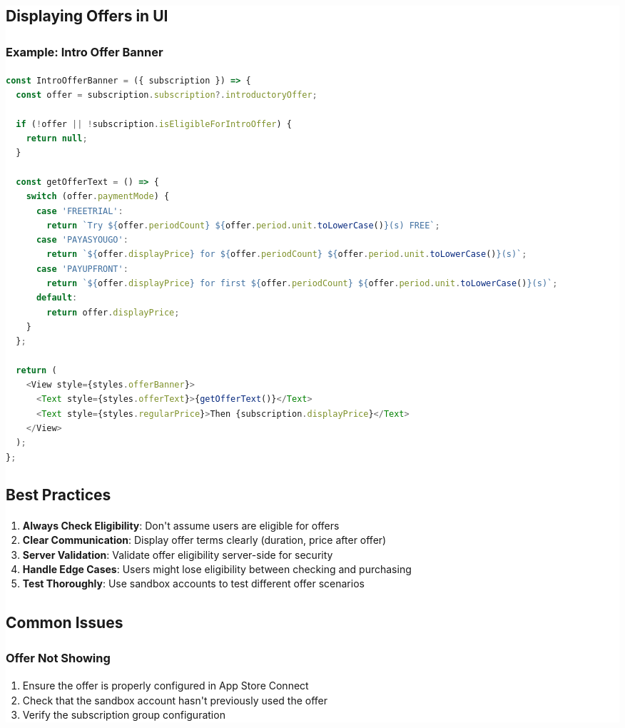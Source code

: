 ## Displaying Offers in UI

### Example: Intro Offer Banner

```typescript
const IntroOfferBanner = ({ subscription }) => {
  const offer = subscription.subscription?.introductoryOffer;
  
  if (!offer || !subscription.isEligibleForIntroOffer) {
    return null;
  }
  
  const getOfferText = () => {
    switch (offer.paymentMode) {
      case 'FREETRIAL':
        return `Try ${offer.periodCount} ${offer.period.unit.toLowerCase()}(s) FREE`;
      case 'PAYASYOUGO':
        return `${offer.displayPrice} for ${offer.periodCount} ${offer.period.unit.toLowerCase()}(s)`;
      case 'PAYUPFRONT':
        return `${offer.displayPrice} for first ${offer.periodCount} ${offer.period.unit.toLowerCase()}(s)`;
      default:
        return offer.displayPrice;
    }
  };
  
  return (
    <View style={styles.offerBanner}>
      <Text style={styles.offerText}>{getOfferText()}</Text>
      <Text style={styles.regularPrice}>Then {subscription.displayPrice}</Text>
    </View>
  );
};
```

## Best Practices

1. **Always Check Eligibility**: Don't assume users are eligible for offers
2. **Clear Communication**: Display offer terms clearly (duration, price after offer)
3. **Server Validation**: Validate offer eligibility server-side for security
4. **Handle Edge Cases**: Users might lose eligibility between checking and purchasing
5. **Test Thoroughly**: Use sandbox accounts to test different offer scenarios

## Common Issues

### Offer Not Showing

1. Ensure the offer is properly configured in App Store Connect
2. Check that the sandbox account hasn't previously used the offer
3. Verify the subscription group configuration
